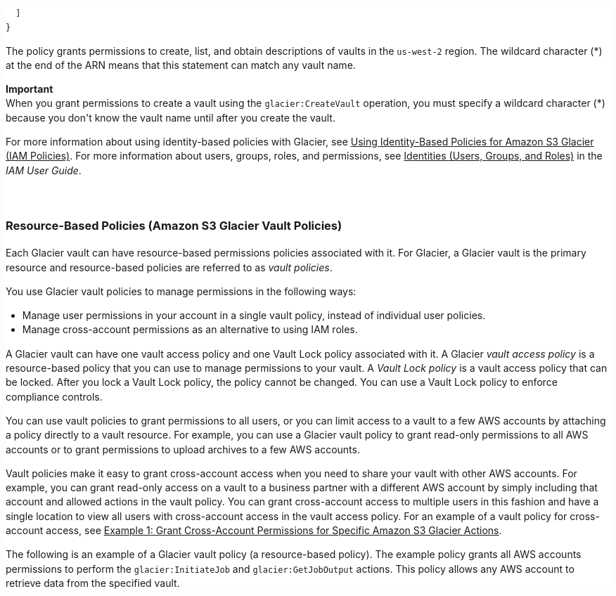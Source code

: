 ```
  ]
}
```

The policy grants permissions to create, list, and obtain descriptions of vaults in the `us-west-2` region\. The wildcard character \(\*\) at the end of the ARN means that this statement can match any vault name\.

**Important**  
When you grant permissions to create a vault using the `glacier:CreateVault` operation, you must specify a wildcard character \(\*\) because you don't know the vault name until after you create the vault\.

For more information about using identity\-based policies with Glacier, see [Using Identity\-Based Policies for Amazon S3 Glacier \(IAM Policies\)](access-control-identity-based.md)\. For more information about users, groups, roles, and permissions, see [Identities \(Users, Groups, and Roles\)](https://docs.aws.amazon.com/IAM/latest/UserGuide/id.html) in the *IAM User Guide*\. 

 

### Resource\-Based Policies \(Amazon S3 Glacier Vault Policies\)<a name="access-control-manage-access-intro-resource-policies"></a>

Each Glacier vault can have resource\-based permissions policies associated with it\. For Glacier, a Glacier vault is the primary resource and resource\-based policies are referred to as *vault policies*\. 

You use Glacier vault policies to manage permissions in the following ways:
+ Manage user permissions in your account in a single vault policy, instead of individual user policies\.
+ Manage cross\-account permissions as an alternative to using IAM roles\.

A Glacier vault can have one vault access policy and one Vault Lock policy associated with it\. A Glacier *vault access policy* is a resource\-based policy that you can use to manage permissions to your vault\. A *Vault Lock policy* is a vault access policy that can be locked\. After you lock a Vault Lock policy, the policy cannot be changed\. You can use a Vault Lock policy to enforce compliance controls\.

You can use vault policies to grant permissions to all users, or you can limit access to a vault to a few AWS accounts by attaching a policy directly to a vault resource\. For example, you can use a Glacier vault policy to grant read\-only permissions to all AWS accounts or to grant permissions to upload archives to a few AWS accounts\. 

Vault policies make it easy to grant cross\-account access when you need to share your vault with other AWS accounts\. For example, you can grant read\-only access on a vault to a business partner with a different AWS account by simply including that account and allowed actions in the vault policy\. You can grant cross\-account access to multiple users in this fashion and have a single location to view all users with cross\-account access in the vault access policy\. For an example of a vault policy for cross\-account access, see [Example 1: Grant Cross\-Account Permissions for Specific Amazon S3 Glacier Actions](vault-access-policy.md#vault-access-policy-example-multiple-accounts)\. 

The following is an example of a Glacier vault policy \(a resource\-based policy\)\. The example policy grants all AWS accounts permissions to perform the `glacier:InitiateJob` and `glacier:GetJobOutput` actions\. This policy allows any AWS account to retrieve data from the specified vault\.
